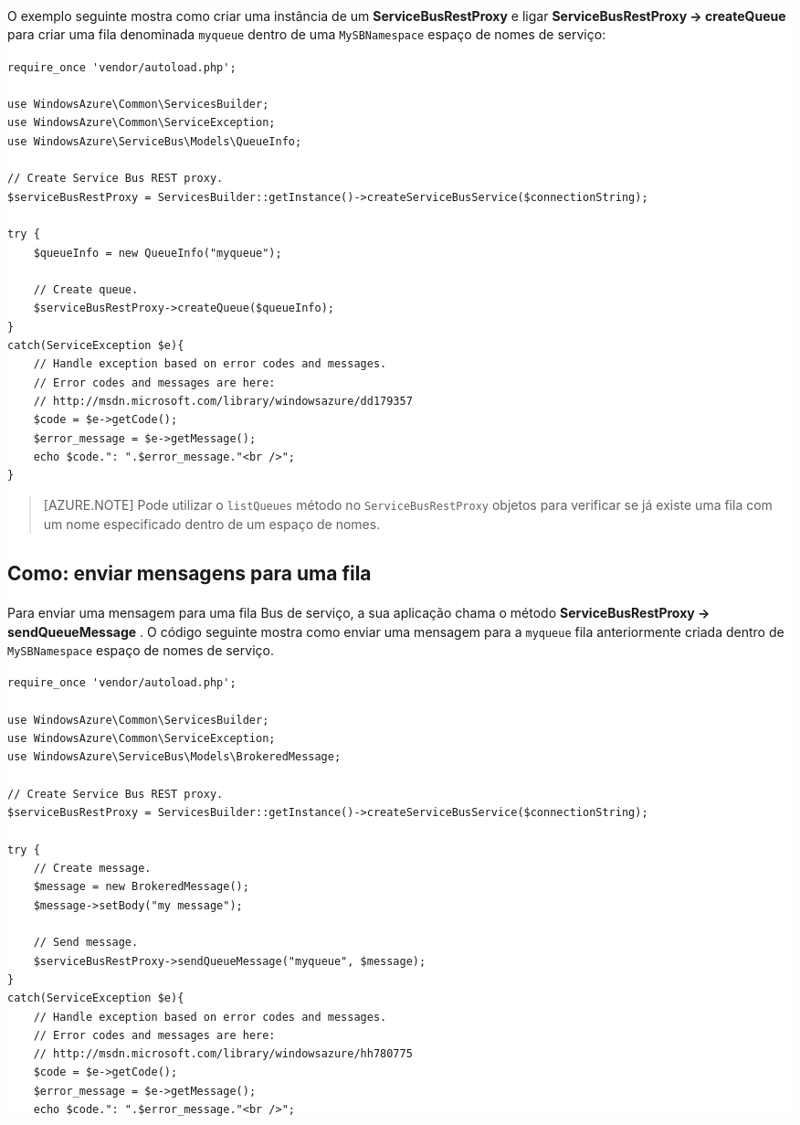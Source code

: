 O exemplo seguinte mostra como criar uma instância de um **ServiceBusRestProxy** e ligar **ServiceBusRestProxy -> createQueue** para criar uma fila denominada `myqueue` dentro de uma `MySBNamespace` espaço de nomes de serviço:

```
require_once 'vendor/autoload.php';

use WindowsAzure\Common\ServicesBuilder;
use WindowsAzure\Common\ServiceException;
use WindowsAzure\ServiceBus\Models\QueueInfo;

// Create Service Bus REST proxy.
$serviceBusRestProxy = ServicesBuilder::getInstance()->createServiceBusService($connectionString);
    
try {
    $queueInfo = new QueueInfo("myqueue");
        
    // Create queue.
    $serviceBusRestProxy->createQueue($queueInfo);
}
catch(ServiceException $e){
    // Handle exception based on error codes and messages.
    // Error codes and messages are here: 
    // http://msdn.microsoft.com/library/windowsazure/dd179357
    $code = $e->getCode();
    $error_message = $e->getMessage();
    echo $code.": ".$error_message."<br />";
}
```

> [AZURE.NOTE] Pode utilizar o `listQueues` método no `ServiceBusRestProxy` objetos para verificar se já existe uma fila com um nome especificado dentro de um espaço de nomes.

## <a name="how-to-send-messages-to-a-queue"></a>Como: enviar mensagens para uma fila

Para enviar uma mensagem para uma fila Bus de serviço, a sua aplicação chama o método **ServiceBusRestProxy -> sendQueueMessage** . O código seguinte mostra como enviar uma mensagem para a `myqueue` fila anteriormente criada dentro de `MySBNamespace` espaço de nomes de serviço.

```
require_once 'vendor/autoload.php';

use WindowsAzure\Common\ServicesBuilder;
use WindowsAzure\Common\ServiceException;
use WindowsAzure\ServiceBus\Models\BrokeredMessage;

// Create Service Bus REST proxy.
$serviceBusRestProxy = ServicesBuilder::getInstance()->createServiceBusService($connectionString);
        
try {
    // Create message.
    $message = new BrokeredMessage();
    $message->setBody("my message");
    
    // Send message.
    $serviceBusRestProxy->sendQueueMessage("myqueue", $message);
}
catch(ServiceException $e){
    // Handle exception based on error codes and messages.
    // Error codes and messages are here: 
    // http://msdn.microsoft.com/library/windowsazure/hh780775
    $code = $e->getCode();
    $error_message = $e->getMessage();
    echo $code.": ".$error_message."<br />";
```

[Filas, tópicos e subscrições]: service-bus-queues-topics-subscriptions.md
[require_once]: http://php.net/require_once